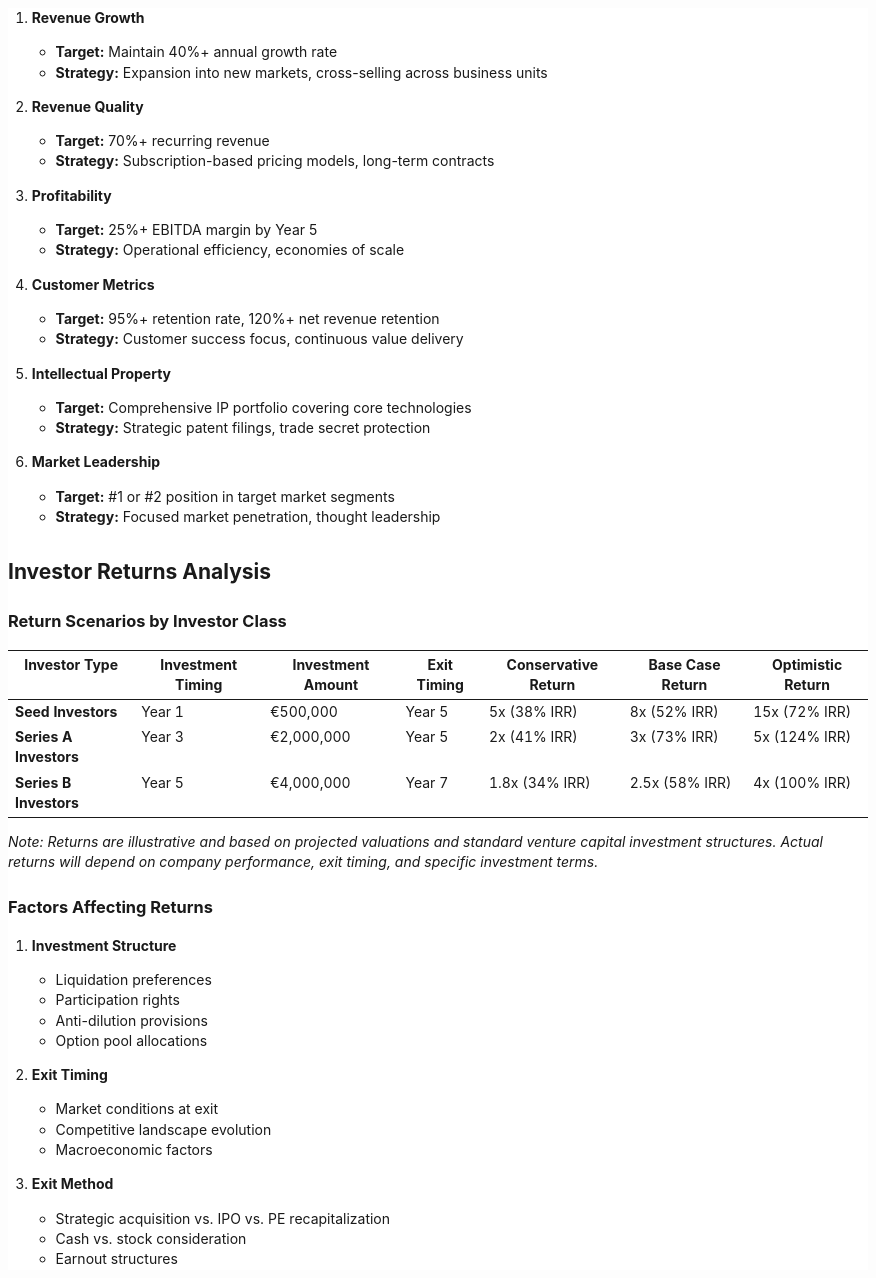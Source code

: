 1. **Revenue Growth**
   - **Target:** Maintain 40%+ annual growth rate
   - **Strategy:** Expansion into new markets, cross-selling across business units

2. **Revenue Quality**
   - **Target:** 70%+ recurring revenue
   - **Strategy:** Subscription-based pricing models, long-term contracts

3. **Profitability**
   - **Target:** 25%+ EBITDA margin by Year 5
   - **Strategy:** Operational efficiency, economies of scale

4. **Customer Metrics**
   - **Target:** 95%+ retention rate, 120%+ net revenue retention
   - **Strategy:** Customer success focus, continuous value delivery

5. **Intellectual Property**
   - **Target:** Comprehensive IP portfolio covering core technologies
   - **Strategy:** Strategic patent filings, trade secret protection

6. **Market Leadership**
   - **Target:** #1 or #2 position in target market segments
   - **Strategy:** Focused market penetration, thought leadership

## Investor Returns Analysis

### Return Scenarios by Investor Class

| Investor Type | Investment Timing | Investment Amount | Exit Timing | Conservative Return | Base Case Return | Optimistic Return |
|---------------|-------------------|-------------------|-------------|---------------------|------------------|-------------------|
| **Seed Investors** | Year 1 | €500,000 | Year 5 | 5x (38% IRR) | 8x (52% IRR) | 15x (72% IRR) |
| **Series A Investors** | Year 3 | €2,000,000 | Year 5 | 2x (41% IRR) | 3x (73% IRR) | 5x (124% IRR) |
| **Series B Investors** | Year 5 | €4,000,000 | Year 7 | 1.8x (34% IRR) | 2.5x (58% IRR) | 4x (100% IRR) |

*Note: Returns are illustrative and based on projected valuations and standard venture capital investment structures. Actual returns will depend on company performance, exit timing, and specific investment terms.*

### Factors Affecting Returns

1. **Investment Structure**
   - Liquidation preferences
   - Participation rights
   - Anti-dilution provisions
   - Option pool allocations

2. **Exit Timing**
   - Market conditions at exit
   - Competitive landscape evolution
   - Macroeconomic factors

3. **Exit Method**
   - Strategic acquisition vs. IPO vs. PE recapitalization
   - Cash vs. stock consideration
   - Earnout structures
